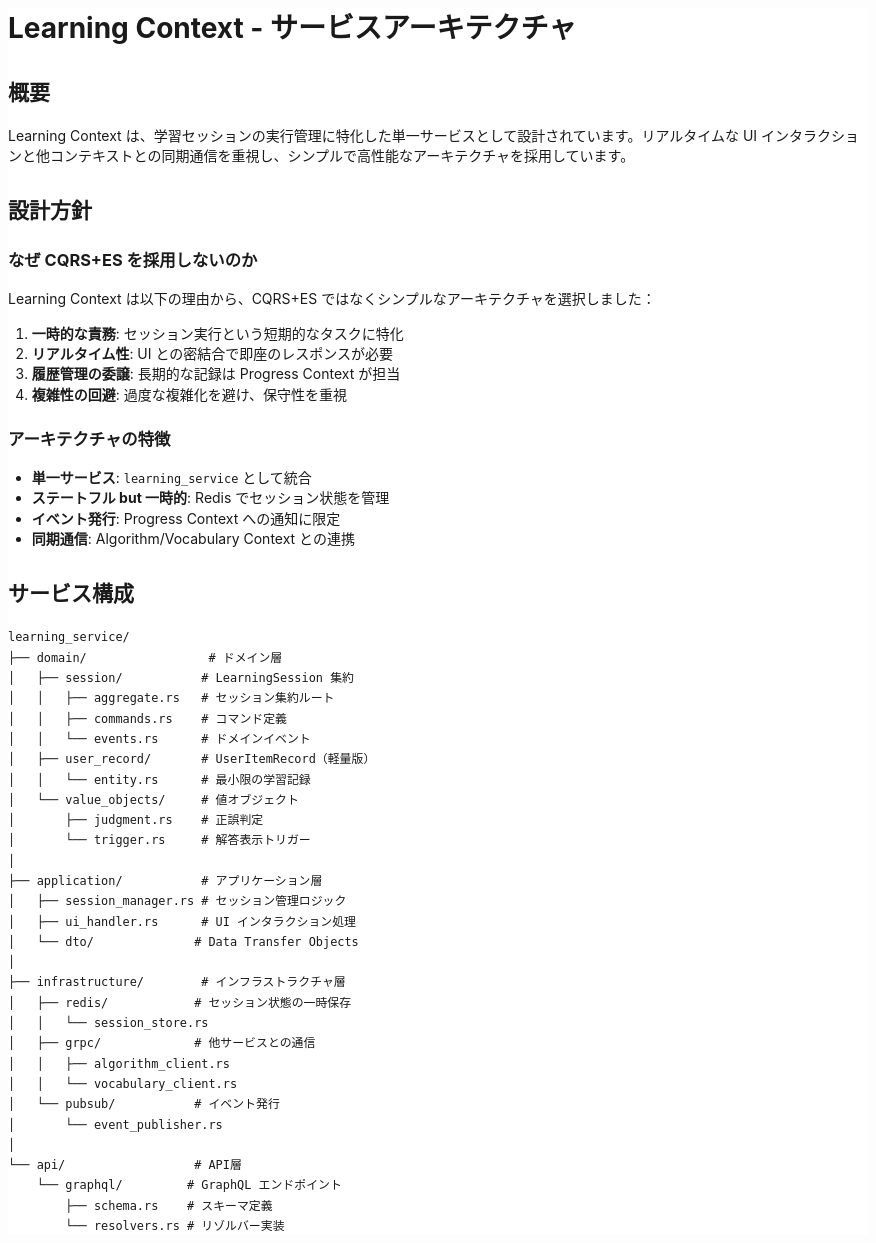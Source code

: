 # Learning Context - サービスアーキテクチャ

## 概要

Learning Context は、学習セッションの実行管理に特化した単一サービスとして設計されています。リアルタイムな UI インタラクションと他コンテキストとの同期通信を重視し、シンプルで高性能なアーキテクチャを採用しています。

## 設計方針

### なぜ CQRS+ES を採用しないのか

Learning Context は以下の理由から、CQRS+ES ではなくシンプルなアーキテクチャを選択しました：

1. **一時的な責務**: セッション実行という短期的なタスクに特化
2. **リアルタイム性**: UI との密結合で即座のレスポンスが必要
3. **履歴管理の委譲**: 長期的な記録は Progress Context が担当
4. **複雑性の回避**: 過度な複雑化を避け、保守性を重視

### アーキテクチャの特徴

- **単一サービス**: `learning_service` として統合
- **ステートフル but 一時的**: Redis でセッション状態を管理
- **イベント発行**: Progress Context への通知に限定
- **同期通信**: Algorithm/Vocabulary Context との連携

## サービス構成

```
learning_service/
├── domain/                 # ドメイン層
│   ├── session/           # LearningSession 集約
│   │   ├── aggregate.rs   # セッション集約ルート
│   │   ├── commands.rs    # コマンド定義
│   │   └── events.rs      # ドメインイベント
│   ├── user_record/       # UserItemRecord（軽量版）
│   │   └── entity.rs      # 最小限の学習記録
│   └── value_objects/     # 値オブジェクト
│       ├── judgment.rs    # 正誤判定
│       └── trigger.rs     # 解答表示トリガー
│
├── application/           # アプリケーション層
│   ├── session_manager.rs # セッション管理ロジック
│   ├── ui_handler.rs      # UI インタラクション処理
│   └── dto/              # Data Transfer Objects
│
├── infrastructure/        # インフラストラクチャ層
│   ├── redis/            # セッション状態の一時保存
│   │   └── session_store.rs
│   ├── grpc/             # 他サービスとの通信
│   │   ├── algorithm_client.rs
│   │   └── vocabulary_client.rs
│   └── pubsub/           # イベント発行
│       └── event_publisher.rs
│
└── api/                  # API層
    └── graphql/         # GraphQL エンドポイント
        ├── schema.rs    # スキーマ定義
        └── resolvers.rs # リゾルバー実装
```
